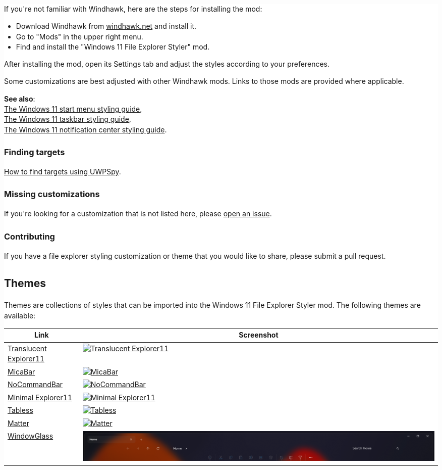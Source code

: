 If you're not familiar with Windhawk, here are the steps for installing the mod:

* Download Windhawk from [windhawk.net](https://windhawk.net/) and install it.
* Go to "Mods" in the upper right menu.
* Find and install the "Windows 11 File Explorer Styler" mod.

After installing the mod, open its Settings tab and adjust the styles according
to your preferences.

Some customizations are best adjusted with other Windhawk mods. Links to those
mods are provided where applicable.

**See also**: \
[The Windows 11 start menu styling
guide](https://github.com/ramensoftware/windows-11-start-menu-styling-guide/blob/main/README.md), \
[The Windows 11 taskbar styling
guide](https://github.com/ramensoftware/windows-11-taskbar-styling-guide/blob/main/README.md), \
[The Windows 11 notification center styling
guide](https://github.com/ramensoftware/windows-11-notification-center-styling-guide/blob/main/README.md).

### Finding targets

[How to find targets using UWPSpy](https://github.com/bbmaster123/FWFU/blob/main/uwpspy.md).

### Missing customizations

If you're looking for a customization that is not listed here, please [open an
issue](https://github.com/ramensoftware/windows-11-file-explorer-styling-guide/issues/new).

### Contributing

If you have a file explorer styling customization or theme that you would like to
share, please submit a pull request.

## Themes

Themes are collections of styles that can be imported into the Windows 11
File Explorer Styler mod. The following themes are available:

| Link | Screenshot
| ---- | ----------
| [Translucent Explorer11](Themes/Translucent%20Explorer11/README.md) | [![Translucent Explorer11](Themes/Translucent%20Explorer11/screenshot-small.png)](Themes/Translucent%20Explorer11/screenshot.png)
| [MicaBar](Themes/MicaBar/README.md) | [![MicaBar](Themes/MicaBar/screenshot-small.png)](Themes/MicaBar/screenshot.png)
| [NoCommandBar](Themes/NoCommandBar/README.md) | [![NoCommandBar](Themes/NoCommandBar/screenshot-small.png)](Themes/NoCommandBar/screenshot.png)
| [Minimal Explorer11](Themes/Minimal%20Explorer11/README.md) | [![Minimal Explorer11](Themes/Minimal%20Explorer11/screenshot-small.png)](Themes/Minimal%20Explorer11/screenshot.png)
| [Tabless](Themes/Tabless/README.md) | [![Tabless](Themes/Tabless/screenshot-small.png)](Themes/Tabless/screenshot.png)
| [Matter](Themes/Matter/README.md) | [![Matter](Themes/Matter/screenshot-small.png)](Themes/Matter/screenshot.png)
| [WindowGlass](Themes/WindowGlass/README.md) | [![WindowGlass](Themes/WindowGlass/screenshot-small.png)](Themes/WindowGlass/screenshot.png)
